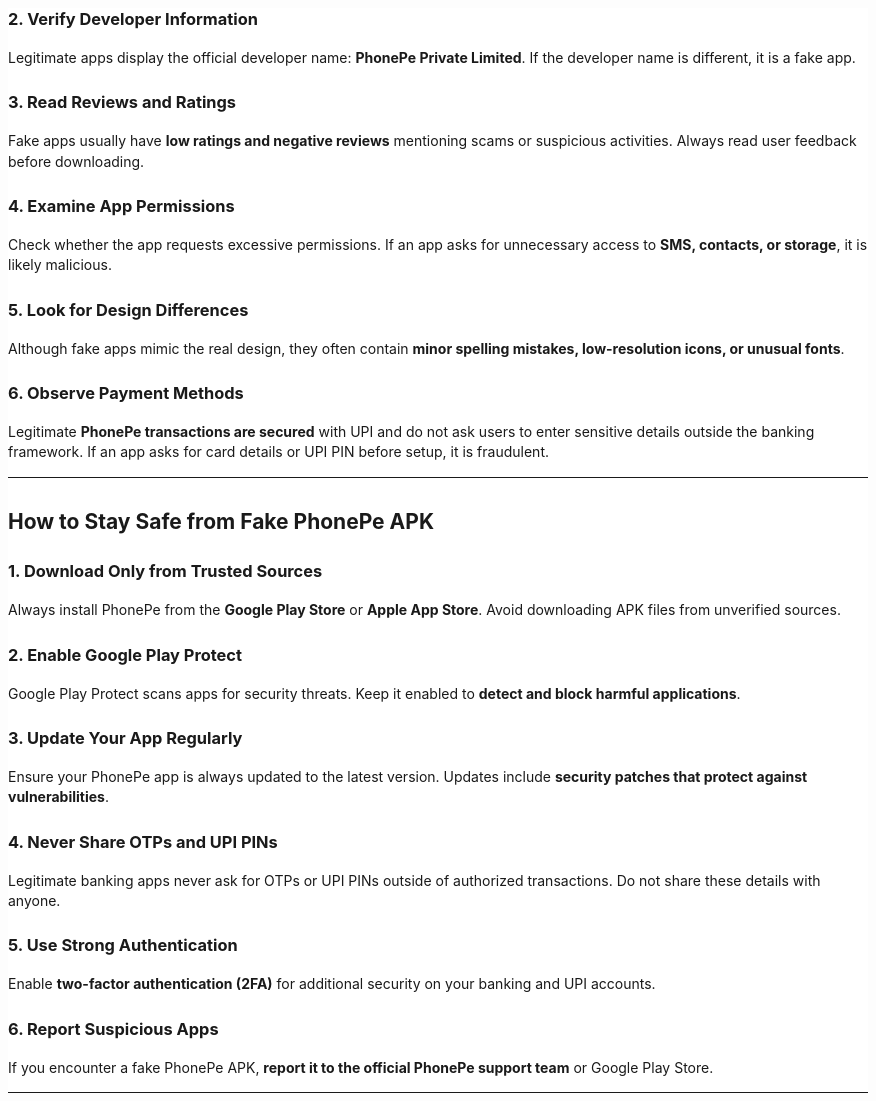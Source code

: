 ### 2. Verify Developer Information
Legitimate apps display the official developer name: **PhonePe Private Limited**. If the developer name is different, it is a fake app.

### 3. Read Reviews and Ratings
Fake apps usually have **low ratings and negative reviews** mentioning scams or suspicious activities. Always read user feedback before downloading.

### 4. Examine App Permissions
Check whether the app requests excessive permissions. If an app asks for unnecessary access to **SMS, contacts, or storage**, it is likely malicious.

### 5. Look for Design Differences
Although fake apps mimic the real design, they often contain **minor spelling mistakes, low-resolution icons, or unusual fonts**.

### 6. Observe Payment Methods
Legitimate **PhonePe transactions are secured** with UPI and do not ask users to enter sensitive details outside the banking framework. If an app asks for card details or UPI PIN before setup, it is fraudulent.

---

## How to Stay Safe from Fake PhonePe APK

### 1. Download Only from Trusted Sources
Always install PhonePe from the **Google Play Store** or **Apple App Store**. Avoid downloading APK files from unverified sources.

### 2. Enable Google Play Protect
Google Play Protect scans apps for security threats. Keep it enabled to **detect and block harmful applications**.

### 3. Update Your App Regularly
Ensure your PhonePe app is always updated to the latest version. Updates include **security patches that protect against vulnerabilities**.

### 4. Never Share OTPs and UPI PINs
Legitimate banking apps never ask for OTPs or UPI PINs outside of authorized transactions. Do not share these details with anyone.

### 5. Use Strong Authentication
Enable **two-factor authentication (2FA)** for additional security on your banking and UPI accounts.

### 6. Report Suspicious Apps
If you encounter a fake PhonePe APK, **report it to the official PhonePe support team** or Google Play Store.

---